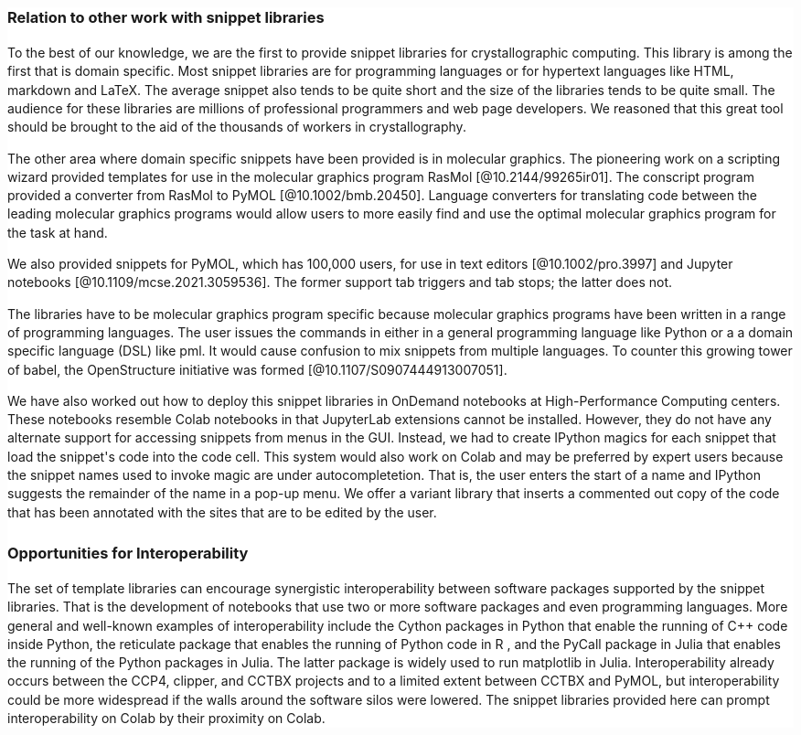 ### Relation to other work with snippet libraries

To the best of our knowledge, we are the first to provide snippet libraries for crystallographic computing.
This library is among the first that is domain specific.
Most snippet libraries are for programming languages or for hypertext languages like HTML, markdown and LaTeX.
The average snippet also tends to be quite short and the size of the libraries tends to be quite small.
The audience for these libraries are millions of professional programmers and web page developers.
We reasoned that this great tool should be brought to the aid of the thousands of workers in crystallography.

The other area where domain specific snippets have been provided is in molecular graphics.
The pioneering work on a scripting wizard provided templates for use in the molecular graphics program RasMol [@10.2144/99265ir01].
The conscript program provided a converter from RasMol to PyMOL [@10.1002/bmb.20450].
Language converters for translating code between the leading molecular graphics programs would allow users to more easily find and use the optimal molecular graphics program for the task at hand.

We also provided snippets for PyMOL, which has 100,000 users, for use in text editors [@10.1002/pro.3997] and Jupyter notebooks [@10.1109/mcse.2021.3059536].
The former support tab triggers and tab stops; the latter does not.

The libraries have to be molecular graphics program specific because molecular graphics programs have been written in a range of programming languages.
The user issues the commands in either in a general programming language like Python or a a domain specific language (DSL) like pml.
It would cause confusion to mix snippets from multiple languages.
To counter this growing tower of babel, the OpenStructure initiative was formed [@10.1107/S0907444913007051].

We have also worked out how to deploy this snippet libraries in OnDemand notebooks at High-Performance Computing centers.
These notebooks resemble Colab notebooks in that JupyterLab extensions cannot be installed.
However, they do not have any alternate support for accessing snippets from menus in the GUI.
Instead, we had to create IPython magics for each snippet that load the snippet's code into the code cell.
This system would also work on Colab and may be preferred by expert users because the snippet names used to invoke magic are under autocompletetion.
That is, the user enters the start of a name and IPython suggests the remainder of the name in a pop-up menu.
We offer a variant library that inserts a commented out copy of the code that has been annotated with the sites that are to be edited by the user.

### Opportunities for Interoperability

The set of template libraries can encourage synergistic interoperability between software packages supported by the snippet libraries.
That is the development of notebooks that use two or more software packages and even programming languages.
More general and well-known examples of interoperability include the Cython packages in Python that enable the running of C++ code inside Python, the reticulate package that enables the running of Python code in R , and the PyCall package in Julia that enables the running of the Python packages in Julia.
The latter package is widely used to run matplotlib in Julia.
Interoperability already occurs between the CCP4, clipper, and CCTBX projects and to a limited extent between CCTBX and PyMOL, but interoperability could be more widespread if the walls around the software silos were lowered.
The snippet libraries provided here can prompt interoperability on Colab by their proximity on Colab.


[^cite_berm03]: H. Berman, K. Hendrick, and H. Nakamura.
[^cite_cola21]: <https://colab.research.google.com>
[^cite_elsn]: <https://elyra.readthedocs.io/en/latest/user_guide/code-snippets.html>
[^cite_elyra]: <https://github.com/elyra-ai/elyra/blob/master/docs/source/getting_started/overview.md>
[^cite_jlsnip]: <https://github.com/QuantStack/jupyterlab-snippets>
[^cite_mlgh]: <https://github.com/MooersLab>
[^cite_pymo21]: <https://pymol.org/2/>
[^cite_rese20]: <https://blog.jupyter.org/reusable-code-snippets-in-jupyterlab-8d75a0f9d207>